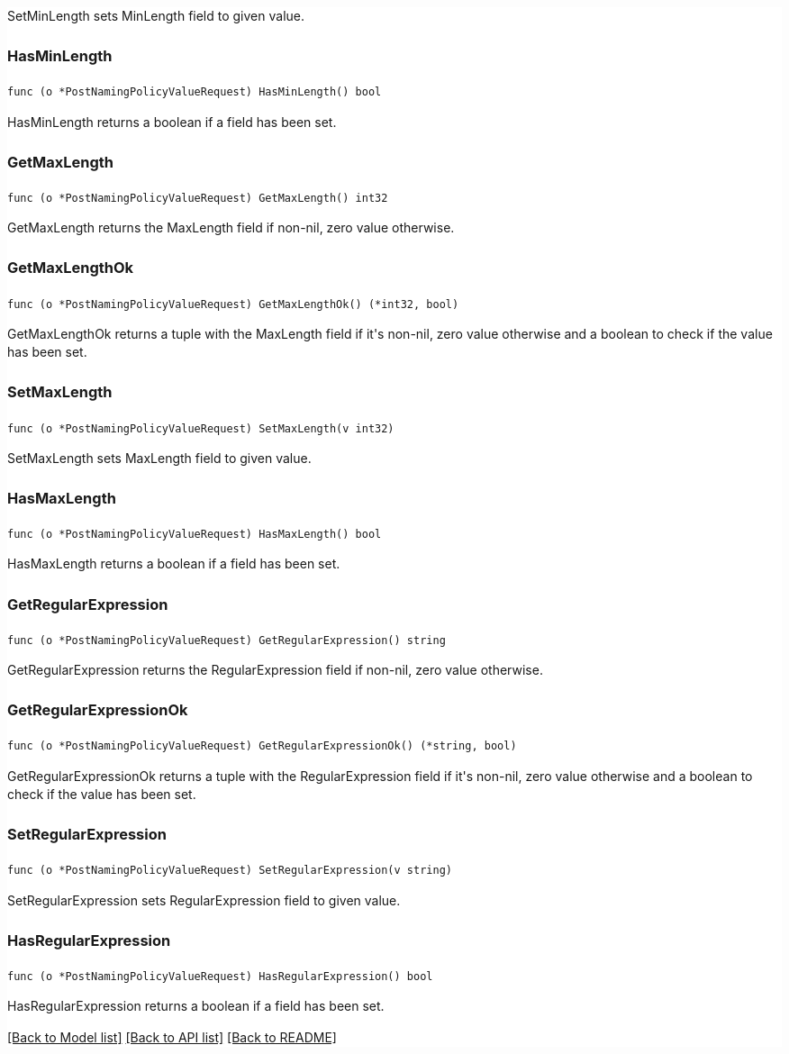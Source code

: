 SetMinLength sets MinLength field to given value.

### HasMinLength

`func (o *PostNamingPolicyValueRequest) HasMinLength() bool`

HasMinLength returns a boolean if a field has been set.

### GetMaxLength

`func (o *PostNamingPolicyValueRequest) GetMaxLength() int32`

GetMaxLength returns the MaxLength field if non-nil, zero value otherwise.

### GetMaxLengthOk

`func (o *PostNamingPolicyValueRequest) GetMaxLengthOk() (*int32, bool)`

GetMaxLengthOk returns a tuple with the MaxLength field if it's non-nil, zero value otherwise
and a boolean to check if the value has been set.

### SetMaxLength

`func (o *PostNamingPolicyValueRequest) SetMaxLength(v int32)`

SetMaxLength sets MaxLength field to given value.

### HasMaxLength

`func (o *PostNamingPolicyValueRequest) HasMaxLength() bool`

HasMaxLength returns a boolean if a field has been set.

### GetRegularExpression

`func (o *PostNamingPolicyValueRequest) GetRegularExpression() string`

GetRegularExpression returns the RegularExpression field if non-nil, zero value otherwise.

### GetRegularExpressionOk

`func (o *PostNamingPolicyValueRequest) GetRegularExpressionOk() (*string, bool)`

GetRegularExpressionOk returns a tuple with the RegularExpression field if it's non-nil, zero value otherwise
and a boolean to check if the value has been set.

### SetRegularExpression

`func (o *PostNamingPolicyValueRequest) SetRegularExpression(v string)`

SetRegularExpression sets RegularExpression field to given value.

### HasRegularExpression

`func (o *PostNamingPolicyValueRequest) HasRegularExpression() bool`

HasRegularExpression returns a boolean if a field has been set.


[[Back to Model list]](../README.md#documentation-for-models) [[Back to API list]](../README.md#documentation-for-api-endpoints) [[Back to README]](../README.md)


